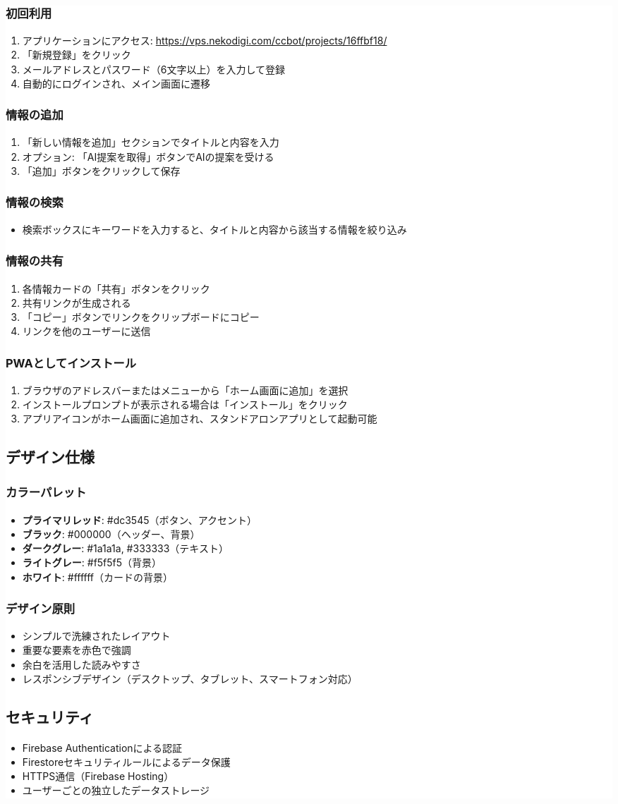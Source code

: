 ### 初回利用

1. アプリケーションにアクセス: https://vps.nekodigi.com/ccbot/projects/16ffbf18/
2. 「新規登録」をクリック
3. メールアドレスとパスワード（6文字以上）を入力して登録
4. 自動的にログインされ、メイン画面に遷移

### 情報の追加

1. 「新しい情報を追加」セクションでタイトルと内容を入力
2. オプション: 「AI提案を取得」ボタンでAIの提案を受ける
3. 「追加」ボタンをクリックして保存

### 情報の検索

- 検索ボックスにキーワードを入力すると、タイトルと内容から該当する情報を絞り込み

### 情報の共有

1. 各情報カードの「共有」ボタンをクリック
2. 共有リンクが生成される
3. 「コピー」ボタンでリンクをクリップボードにコピー
4. リンクを他のユーザーに送信

### PWAとしてインストール

1. ブラウザのアドレスバーまたはメニューから「ホーム画面に追加」を選択
2. インストールプロンプトが表示される場合は「インストール」をクリック
3. アプリアイコンがホーム画面に追加され、スタンドアロンアプリとして起動可能

## デザイン仕様

### カラーパレット

- **プライマリレッド**: #dc3545（ボタン、アクセント）
- **ブラック**: #000000（ヘッダー、背景）
- **ダークグレー**: #1a1a1a, #333333（テキスト）
- **ライトグレー**: #f5f5f5（背景）
- **ホワイト**: #ffffff（カードの背景）

### デザイン原則

- シンプルで洗練されたレイアウト
- 重要な要素を赤色で強調
- 余白を活用した読みやすさ
- レスポンシブデザイン（デスクトップ、タブレット、スマートフォン対応）

## セキュリティ

- Firebase Authenticationによる認証
- Firestoreセキュリティルールによるデータ保護
- HTTPS通信（Firebase Hosting）
- ユーザーごとの独立したデータストレージ
